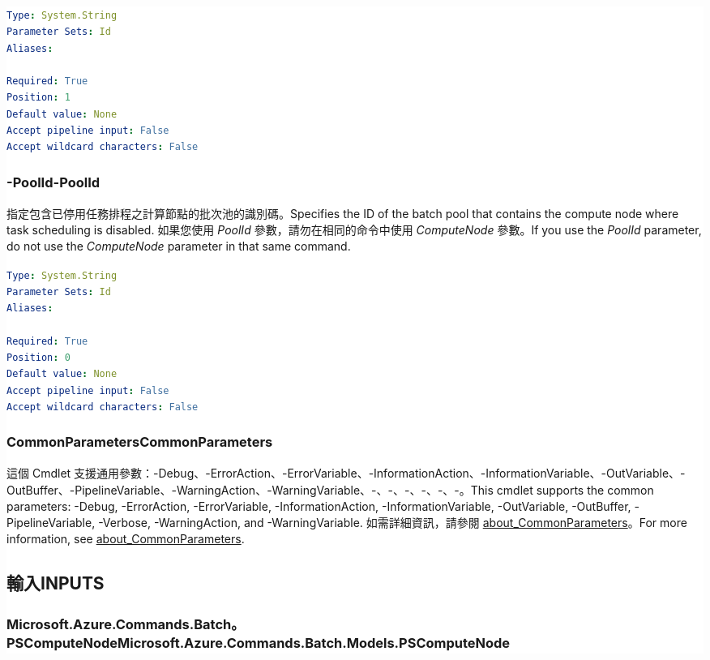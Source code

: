 ```yaml
Type: System.String
Parameter Sets: Id
Aliases:

Required: True
Position: 1
Default value: None
Accept pipeline input: False
Accept wildcard characters: False
```

### <span data-ttu-id="0f2a4-162">-PoolId</span><span class="sxs-lookup"><span data-stu-id="0f2a4-162">-PoolId</span></span>
<span data-ttu-id="0f2a4-163">指定包含已停用任務排程之計算節點的批次池的識別碼。</span><span class="sxs-lookup"><span data-stu-id="0f2a4-163">Specifies the ID of the batch pool that contains the compute node where task scheduling is disabled.</span></span>
<span data-ttu-id="0f2a4-164">如果您使用 *PoolId* 參數，請勿在相同的命令中使用 *ComputeNode* 參數。</span><span class="sxs-lookup"><span data-stu-id="0f2a4-164">If you use the *PoolId* parameter, do not use the *ComputeNode* parameter in that same command.</span></span>

```yaml
Type: System.String
Parameter Sets: Id
Aliases:

Required: True
Position: 0
Default value: None
Accept pipeline input: False
Accept wildcard characters: False
```

### <span data-ttu-id="0f2a4-165">CommonParameters</span><span class="sxs-lookup"><span data-stu-id="0f2a4-165">CommonParameters</span></span>
<span data-ttu-id="0f2a4-166">這個 Cmdlet 支援通用參數：-Debug、-ErrorAction、-ErrorVariable、-InformationAction、-InformationVariable、-OutVariable、-OutBuffer、-PipelineVariable、-WarningAction、-WarningVariable、-、-、-、-、-、-。</span><span class="sxs-lookup"><span data-stu-id="0f2a4-166">This cmdlet supports the common parameters: -Debug, -ErrorAction, -ErrorVariable, -InformationAction, -InformationVariable, -OutVariable, -OutBuffer, -PipelineVariable, -Verbose, -WarningAction, and -WarningVariable.</span></span> <span data-ttu-id="0f2a4-167">如需詳細資訊，請參閱 [about_CommonParameters](http://go.microsoft.com/fwlink/?LinkID=113216)。</span><span class="sxs-lookup"><span data-stu-id="0f2a4-167">For more information, see [about_CommonParameters](http://go.microsoft.com/fwlink/?LinkID=113216).</span></span>

## <span data-ttu-id="0f2a4-168">輸入</span><span class="sxs-lookup"><span data-stu-id="0f2a4-168">INPUTS</span></span>

### <span data-ttu-id="0f2a4-169">Microsoft.Azure.Commands.Batch。PSComputeNode</span><span class="sxs-lookup"><span data-stu-id="0f2a4-169">Microsoft.Azure.Commands.Batch.Models.PSComputeNode</span></span>
